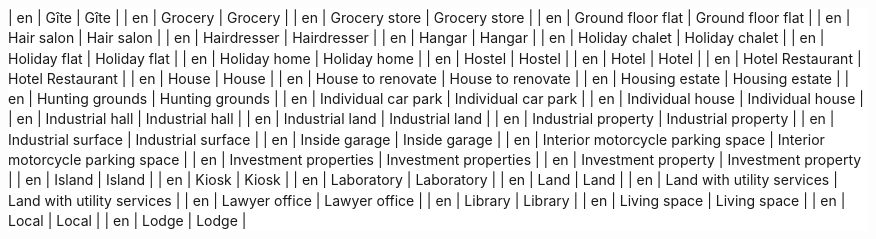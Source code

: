 | en | Gîte | Gîte |
| en | Grocery | Grocery |
| en | Grocery store | Grocery store |
| en | Ground floor flat | Ground floor flat |
| en | Hair salon | Hair salon |
| en | Hairdresser | Hairdresser |
| en | Hangar | Hangar |
| en | Holiday chalet | Holiday chalet |
| en | Holiday flat | Holiday flat |
| en | Holiday home | Holiday home |
| en | Hostel | Hostel |
| en | Hotel | Hotel |
| en | Hotel Restaurant | Hotel Restaurant |
| en | House | House |
| en | House to renovate | House to renovate |
| en | Housing estate | Housing estate |
| en | Hunting grounds | Hunting grounds |
| en | Individual car park | Individual car park |
| en | Individual house | Individual house |
| en | Industrial hall | Industrial hall |
| en | Industrial land | Industrial land |
| en | Industrial property | Industrial property |
| en | Industrial surface | Industrial surface |
| en | Inside garage | Inside garage |
| en | Interior motorcycle parking space | Interior motorcycle parking space |
| en | Investment properties | Investment properties |
| en | Investment property | Investment property |
| en | Island | Island |
| en | Kiosk | Kiosk |
| en | Laboratory | Laboratory |
| en | Land | Land |
| en | Land with utility services | Land with utility services |
| en | Lawyer office | Lawyer office |
| en | Library | Library |
| en | Living space | Living space |
| en | Local | Local |
| en | Lodge | Lodge |